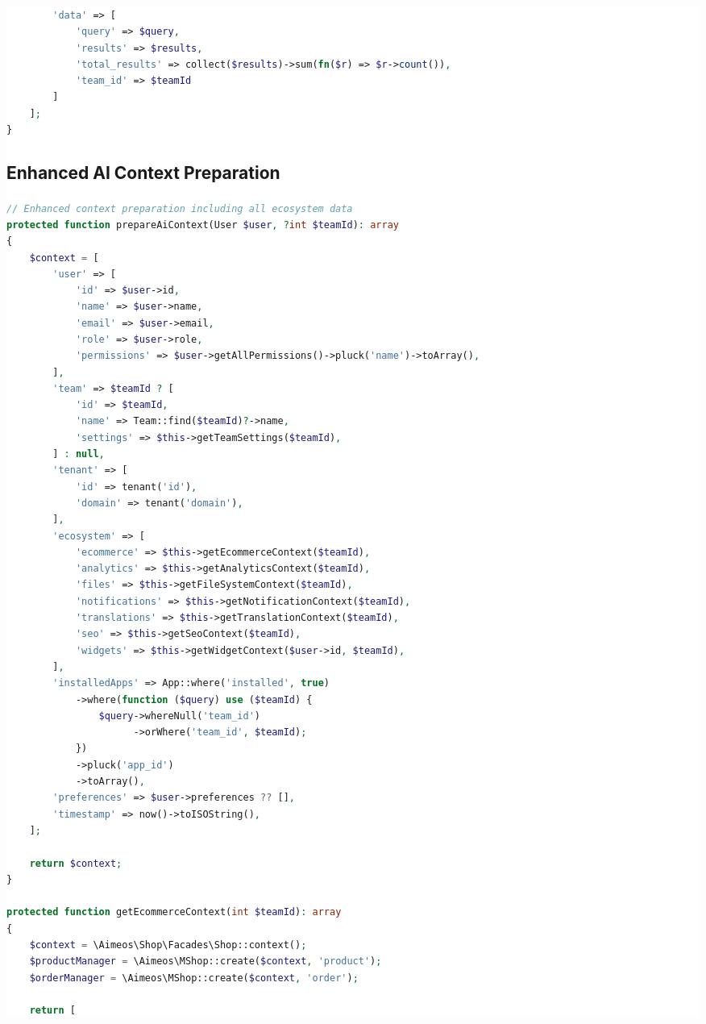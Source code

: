 ```php
        'data' => [
            'query' => $query,
            'results' => $results,
            'total_results' => collect($results)->sum(fn($r) => $r->count()),
            'team_id' => $teamId
        ]
    ];
}
```

## Enhanced AI Context Preparation

```php
// Enhanced context preparation including all ecosystem data
protected function prepareAiContext(User $user, ?int $teamId): array
{
    $context = [
        'user' => [
            'id' => $user->id,
            'name' => $user->name,
            'email' => $user->email,
            'role' => $user->role,
            'permissions' => $user->getAllPermissions()->pluck('name')->toArray(),
        ],
        'team' => $teamId ? [
            'id' => $teamId,
            'name' => Team::find($teamId)?->name,
            'settings' => $this->getTeamSettings($teamId),
        ] : null,
        'tenant' => [
            'id' => tenant('id'),
            'domain' => tenant('domain'),
        ],
        'ecosystem' => [
            'ecommerce' => $this->getEcommerceContext($teamId),
            'analytics' => $this->getAnalyticsContext($teamId),
            'files' => $this->getFileSystemContext($teamId),
            'notifications' => $this->getNotificationContext($teamId),
            'translations' => $this->getTranslationContext($teamId),
            'seo' => $this->getSeoContext($teamId),
            'widgets' => $this->getWidgetContext($user->id, $teamId),
        ],
        'installedApps' => App::where('installed', true)
            ->where(function ($query) use ($teamId) {
                $query->whereNull('team_id')
                      ->orWhere('team_id', $teamId);
            })
            ->pluck('app_id')
            ->toArray(),
        'preferences' => $user->preferences ?? [],
        'timestamp' => now()->toISOString(),
    ];
    
    return $context;
}

protected function getEcommerceContext(int $teamId): array
{
    $context = \Aimeos\Shop\Facades\Shop::context();
    $productManager = \Aimeos\MShop::create($context, 'product');
    $orderManager = \Aimeos\MShop::create($context, 'order');
    
    return [
```